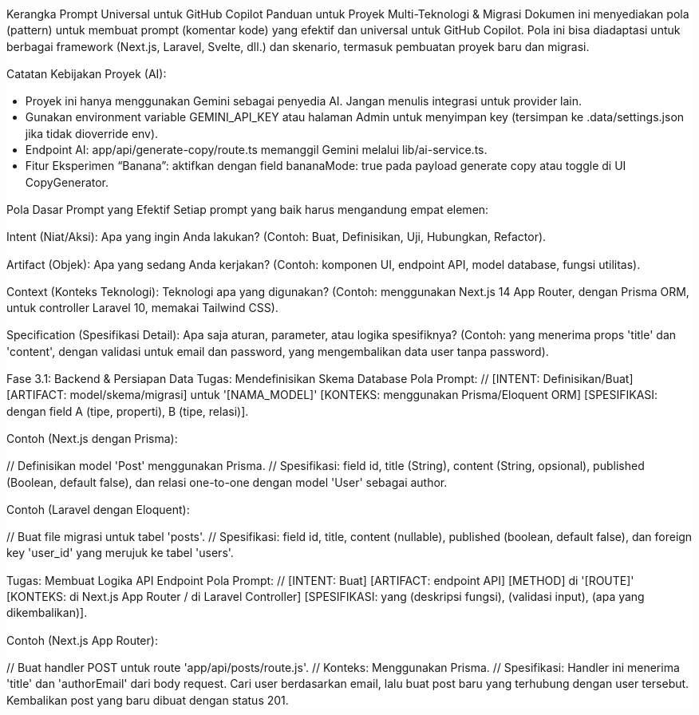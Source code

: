 Kerangka Prompt Universal untuk GitHub Copilot
Panduan untuk Proyek Multi-Teknologi & Migrasi
Dokumen ini menyediakan pola (pattern) untuk membuat prompt (komentar kode) yang efektif dan universal untuk GitHub Copilot. Pola ini bisa diadaptasi untuk berbagai framework (Next.js, Laravel, Svelte, dll.) dan skenario, termasuk pembuatan proyek baru dan migrasi.

Catatan Kebijakan Proyek (AI):
- Proyek ini hanya menggunakan Gemini sebagai penyedia AI. Jangan menulis integrasi untuk provider lain.
- Gunakan environment variable GEMINI_API_KEY atau halaman Admin untuk menyimpan key (tersimpan ke .data/settings.json jika tidak dioverride env).
- Endpoint AI: app/api/generate-copy/route.ts memanggil Gemini melalui lib/ai-service.ts.
- Fitur Eksperimen “Banana”: aktifkan dengan field bananaMode: true pada payload generate copy atau toggle di UI CopyGenerator.

Pola Dasar Prompt yang Efektif
Setiap prompt yang baik harus mengandung empat elemen:

Intent (Niat/Aksi): Apa yang ingin Anda lakukan? (Contoh: Buat, Definisikan, Uji, Hubungkan, Refactor).

Artifact (Objek): Apa yang sedang Anda kerjakan? (Contoh: komponen UI, endpoint API, model database, fungsi utilitas).

Context (Konteks Teknologi): Teknologi apa yang digunakan? (Contoh: menggunakan Next.js 14 App Router, dengan Prisma ORM, untuk controller Laravel 10, memakai Tailwind CSS).

Specification (Spesifikasi Detail): Apa saja aturan, parameter, atau logika spesifiknya? (Contoh: yang menerima props 'title' dan 'content', dengan validasi untuk email dan password, yang mengembalikan data user tanpa password).

Fase 3.1: Backend & Persiapan Data
Tugas: Mendefinisikan Skema Database
Pola Prompt: // [INTENT: Definisikan/Buat] [ARTIFACT: model/skema/migrasi] untuk '[NAMA_MODEL]' [KONTEKS: menggunakan Prisma/Eloquent ORM] [SPESIFIKASI: dengan field A (tipe, properti), B (tipe, relasi)].

Contoh (Next.js dengan Prisma):

// Definisikan model 'Post' menggunakan Prisma.
// Spesifikasi: field id, title (String), content (String, opsional), published (Boolean, default false), dan relasi one-to-one dengan model 'User' sebagai author.

Contoh (Laravel dengan Eloquent):

// Buat file migrasi untuk tabel 'posts'.
// Spesifikasi: field id, title, content (nullable), published (boolean, default false), dan foreign key 'user_id' yang merujuk ke tabel 'users'.

Tugas: Membuat Logika API Endpoint
Pola Prompt: // [INTENT: Buat] [ARTIFACT: endpoint API] [METHOD] di '[ROUTE]' [KONTEKS: di Next.js App Router / di Laravel Controller] [SPESIFIKASI: yang (deskripsi fungsi), (validasi input), (apa yang dikembalikan)].

Contoh (Next.js App Router):

// Buat handler POST untuk route 'app/api/posts/route.js'.
// Konteks: Menggunakan Prisma.
// Spesifikasi: Handler ini menerima 'title' dan 'authorEmail' dari body request. Cari user berdasarkan email, lalu buat post baru yang terhubung dengan user tersebut. Kembalikan post yang baru dibuat dengan status 201.
